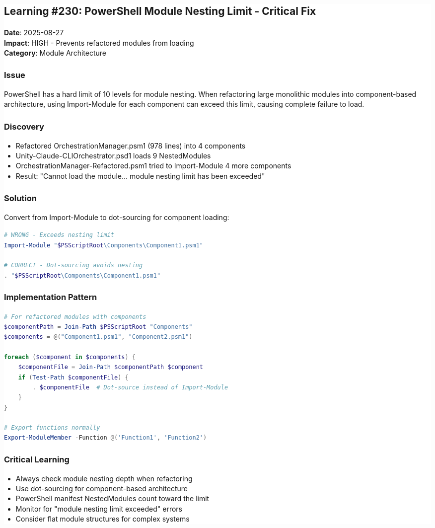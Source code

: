 ## Learning #230: PowerShell Module Nesting Limit - Critical Fix
**Date**: 2025-08-27  
**Impact**: HIGH - Prevents refactored modules from loading  
**Category**: Module Architecture

### Issue
PowerShell has a hard limit of 10 levels for module nesting. When refactoring large monolithic modules into component-based architecture, using Import-Module for each component can exceed this limit, causing complete failure to load.

### Discovery
- Refactored OrchestrationManager.psm1 (978 lines) into 4 components
- Unity-Claude-CLIOrchestrator.psd1 loads 9 NestedModules
- OrchestrationManager-Refactored.psm1 tried to Import-Module 4 more components
- Result: "Cannot load the module... module nesting limit has been exceeded"

### Solution
Convert from Import-Module to dot-sourcing for component loading:

```powershell
# WRONG - Exceeds nesting limit
Import-Module "$PSScriptRoot\Components\Component1.psm1"

# CORRECT - Dot-sourcing avoids nesting
. "$PSScriptRoot\Components\Component1.psm1"
```

### Implementation Pattern
```powershell
# For refactored modules with components
$componentPath = Join-Path $PSScriptRoot "Components"
$components = @("Component1.psm1", "Component2.psm1")

foreach ($component in $components) {
    $componentFile = Join-Path $componentPath $component
    if (Test-Path $componentFile) {
        . $componentFile  # Dot-source instead of Import-Module
    }
}

# Export functions normally
Export-ModuleMember -Function @('Function1', 'Function2')
```

### Critical Learning
- Always check module nesting depth when refactoring
- Use dot-sourcing for component-based architecture
- PowerShell manifest NestedModules count toward the limit
- Monitor for "module nesting limit exceeded" errors
- Consider flat module structures for complex systems
